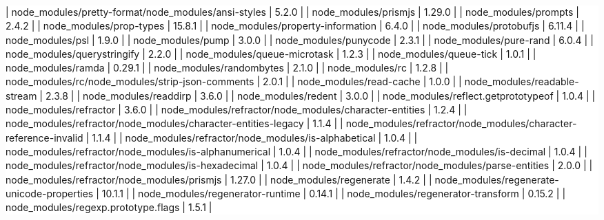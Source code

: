 | node_modules/pretty-format/node_modules/ansi-styles | 5.2.0 |
| node_modules/prismjs | 1.29.0 |
| node_modules/prompts | 2.4.2 |
| node_modules/prop-types | 15.8.1 |
| node_modules/property-information | 6.4.0 |
| node_modules/protobufjs | 6.11.4 |
| node_modules/psl | 1.9.0 |
| node_modules/pump | 3.0.0 |
| node_modules/punycode | 2.3.1 |
| node_modules/pure-rand | 6.0.4 |
| node_modules/querystringify | 2.2.0 |
| node_modules/queue-microtask | 1.2.3 |
| node_modules/queue-tick | 1.0.1 |
| node_modules/ramda | 0.29.1 |
| node_modules/randombytes | 2.1.0 |
| node_modules/rc | 1.2.8 |
| node_modules/rc/node_modules/strip-json-comments | 2.0.1 |
| node_modules/read-cache | 1.0.0 |
| node_modules/readable-stream | 2.3.8 |
| node_modules/readdirp | 3.6.0 |
| node_modules/redent | 3.0.0 |
| node_modules/reflect.getprototypeof | 1.0.4 |
| node_modules/refractor | 3.6.0 |
| node_modules/refractor/node_modules/character-entities | 1.2.4 |
| node_modules/refractor/node_modules/character-entities-legacy | 1.1.4 |
| node_modules/refractor/node_modules/character-reference-invalid | 1.1.4 |
| node_modules/refractor/node_modules/is-alphabetical | 1.0.4 |
| node_modules/refractor/node_modules/is-alphanumerical | 1.0.4 |
| node_modules/refractor/node_modules/is-decimal | 1.0.4 |
| node_modules/refractor/node_modules/is-hexadecimal | 1.0.4 |
| node_modules/refractor/node_modules/parse-entities | 2.0.0 |
| node_modules/refractor/node_modules/prismjs | 1.27.0 |
| node_modules/regenerate | 1.4.2 |
| node_modules/regenerate-unicode-properties | 10.1.1 |
| node_modules/regenerator-runtime | 0.14.1 |
| node_modules/regenerator-transform | 0.15.2 |
| node_modules/regexp.prototype.flags | 1.5.1 |